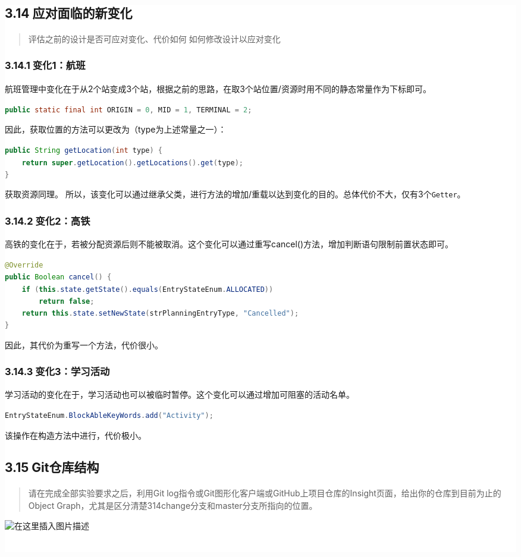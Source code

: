 
## 3.14 应对面临的新变化

> 评估之前的设计是否可应对变化、代价如何
> 如何修改设计以应对变化

### 3.14.1 变化1：航班
航班管理中变化在于从2个站变成3个站，根据之前的思路，在取3个站位置/资源时用不同的静态常量作为下标即可。

```java
public static final int ORIGIN = 0, MID = 1, TERMINAL = 2;
```

因此，获取位置的方法可以更改为（type为上述常量之一）：

```java
public String getLocation(int type) {
    return super.getLocation().getLocations().get(type);
}
```

获取资源同理。
所以，该变化可以通过继承父类，进行方法的增加/重载以达到变化的目的。总体代价不大，仅有3个`Getter`。
### 3.14.2 变化2：高铁
高铁的变化在于，若被分配资源后则不能被取消。这个变化可以通过重写cancel()方法，增加判断语句限制前置状态即可。

```java
@Override
public Boolean cancel() {
    if (this.state.getState().equals(EntryStateEnum.ALLOCATED))
        return false;
    return this.state.setNewState(strPlanningEntryType, "Cancelled");
}
```
因此，其代价为重写一个方法，代价很小。
### 3.14.3 变化3：学习活动
学习活动的变化在于，学习活动也可以被临时暂停。这个变化可以通过增加可阻塞的活动名单。

```java
EntryStateEnum.BlockAbleKeyWords.add("Activity");
```

该操作在构造方法中进行，代价极小。
## 3.15 Git仓库结构
> 请在完成全部实验要求之后，利用Git log指令或Git图形化客户端或GitHub上项目仓库的Insight页面，给出你的仓库到目前为止的Object Graph，尤其是区分清楚314change分支和master分支所指向的位置。

![在这里插入图片描述](https://img-blog.csdnimg.cn/20200505153917631.png#pic_center)

 




